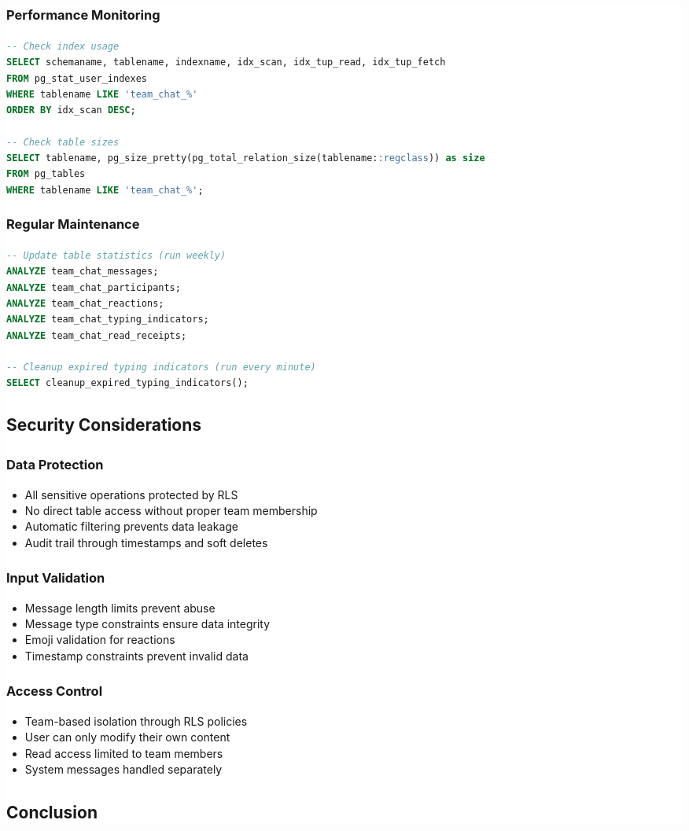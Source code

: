 ### **Performance Monitoring**
```sql
-- Check index usage
SELECT schemaname, tablename, indexname, idx_scan, idx_tup_read, idx_tup_fetch
FROM pg_stat_user_indexes
WHERE tablename LIKE 'team_chat_%'
ORDER BY idx_scan DESC;

-- Check table sizes
SELECT tablename, pg_size_pretty(pg_total_relation_size(tablename::regclass)) as size
FROM pg_tables
WHERE tablename LIKE 'team_chat_%';
```

### **Regular Maintenance**
```sql
-- Update table statistics (run weekly)
ANALYZE team_chat_messages;
ANALYZE team_chat_participants;
ANALYZE team_chat_reactions;
ANALYZE team_chat_typing_indicators;
ANALYZE team_chat_read_receipts;

-- Cleanup expired typing indicators (run every minute)
SELECT cleanup_expired_typing_indicators();
```

## Security Considerations

### **Data Protection**
- All sensitive operations protected by RLS
- No direct table access without proper team membership
- Automatic filtering prevents data leakage
- Audit trail through timestamps and soft deletes

### **Input Validation**
- Message length limits prevent abuse
- Message type constraints ensure data integrity
- Emoji validation for reactions
- Timestamp constraints prevent invalid data

### **Access Control**
- Team-based isolation through RLS policies
- User can only modify their own content
- Read access limited to team members
- System messages handled separately

## Conclusion
